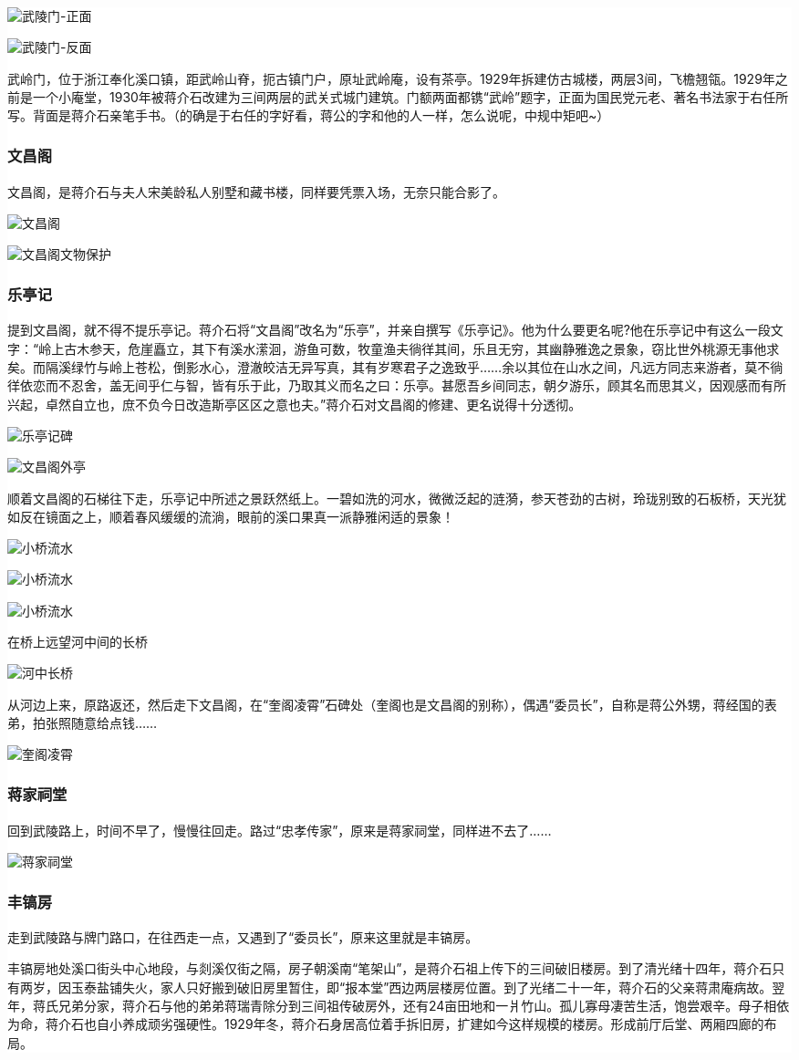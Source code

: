 ![武陵门-正面](http://7xr6h2.com1.z0.glb.clouddn.com/travel/ningbo/DSC03152.JPG)

![武陵门-反面](http://7xr6h2.com1.z0.glb.clouddn.com/travel/ningbo/DSC03156.JPG)

武岭门，位于浙江奉化溪口镇，距武岭山脊，扼古镇门户，原址武岭庵，设有茶亭。1929年拆建仿古城楼，两层3间，飞檐翘瓴。1929年之前是一个小庵堂，1930年被蒋介石改建为三间两层的武关式城门建筑。门额两面都镌“武岭”题字，正面为国民党元老、著名书法家于右任所写。背面是蒋介石亲笔手书。（的确是于右任的字好看，蒋公的字和他的人一样，怎么说呢，中规中矩吧~）

### **文昌阁**

文昌阁，是蒋介石与夫人宋美龄私人别墅和藏书楼，同样要凭票入场，无奈只能合影了。

![文昌阁](http://7xr6h2.com1.z0.glb.clouddn.com/travel/ningbo/DSC03164.JPG)

![文昌阁文物保护](http://7xr6h2.com1.z0.glb.clouddn.com/travel/ningbo/DSC03178.JPG)

### **乐亭记**

提到文昌阁，就不得不提乐亭记。蒋介石将“文昌阁”改名为“乐亭”，并亲自撰写《乐亭记》。他为什么要更名呢?他在乐亭记中有这么一段文字：“岭上古木参天，危崖矗立，其下有溪水潆洄，游鱼可数，牧童渔夫徜徉其间，乐且无穷，其幽静雅逸之景象，窃比世外桃源无事他求矣。而隔溪绿竹与岭上苍松，倒影水心，澄澈皎洁无异写真，其有岁寒君子之逸致乎……余以其位在山水之间，凡远方同志来游者，莫不徜徉依恋而不忍舍，盖无间乎仁与智，皆有乐于此，乃取其义而名之曰：乐亭。甚愿吾乡间同志，朝夕游乐，顾其名而思其义，因观感而有所兴起，卓然自立也，庶不负今日改造斯亭区区之意也夫。”蒋介石对文昌阁的修建、更名说得十分透彻。

![乐亭记碑](http://7xr6h2.com1.z0.glb.clouddn.com/travel/ningbo/DSC03157.JPG)

![文昌阁外亭](http://7xr6h2.com1.z0.glb.clouddn.com/travel/ningbo/DSC03162.JPG)

顺着文昌阁的石梯往下走，乐亭记中所述之景跃然纸上。一碧如洗的河水，微微泛起的涟漪，参天苍劲的古树，玲珑别致的石板桥，天光犹如反在镜面之上，顺着春风缓缓的流淌，眼前的溪口果真一派静雅闲适的景象！

![小桥流水](http://7xr6h2.com1.z0.glb.clouddn.com/travel/ningbo/DSC03165.JPG)

![小桥流水](http://7xr6h2.com1.z0.glb.clouddn.com/travel/ningbo/DSC03172.JPG)

![小桥流水](http://7xr6h2.com1.z0.glb.clouddn.com/travel/ningbo/DSC03177.JPG)

在桥上远望河中间的长桥

![河中长桥](http://7xr6h2.com1.z0.glb.clouddn.com/travel/ningbo/DSC03169.JPG)

从河边上来，原路返还，然后走下文昌阁，在“奎阁凌霄”石碑处（奎阁也是文昌阁的别称），偶遇“委员长”，自称是蒋公外甥，蒋经国的表弟，拍张照随意给点钱……

![奎阁凌霄](http://7xr6h2.com1.z0.glb.clouddn.com/travel/ningbo/DSC03179.JPG)

### **蒋家祠堂**

回到武陵路上，时间不早了，慢慢往回走。路过“忠孝传家”，原来是蒋家祠堂，同样进不去了……

![蒋家祠堂](http://7xr6h2.com1.z0.glb.clouddn.com/travel/ningbo/DSC03184.JPG)

### **丰镐房**

走到武陵路与牌门路口，在往西走一点，又遇到了“委员长”，原来这里就是丰镐房。

丰镐房地处溪口街头中心地段，与剡溪仅街之隔，房子朝溪南“笔架山”，是蒋介石祖上传下的三间破旧楼房。到了清光绪十四年，蒋介石只有两岁，因玉泰盐铺失火，家人只好搬到破旧房里暂住，即“报本堂”西边两层楼房位置。到了光绪二十一年，蒋介石的父亲蒋肃庵病故。翌年，蒋氏兄弟分家，蒋介石与他的弟弟蒋瑞青除分到三间祖传破房外，还有24亩田地和一爿竹山。孤儿寡母凄苦生活，饱尝艰辛。母子相依为命，蒋介石也自小养成顽劣强硬性。1929年冬，蒋介石身居高位着手拆旧房，扩建如今这样规模的楼房。形成前厅后堂、两厢四廊的布局。
